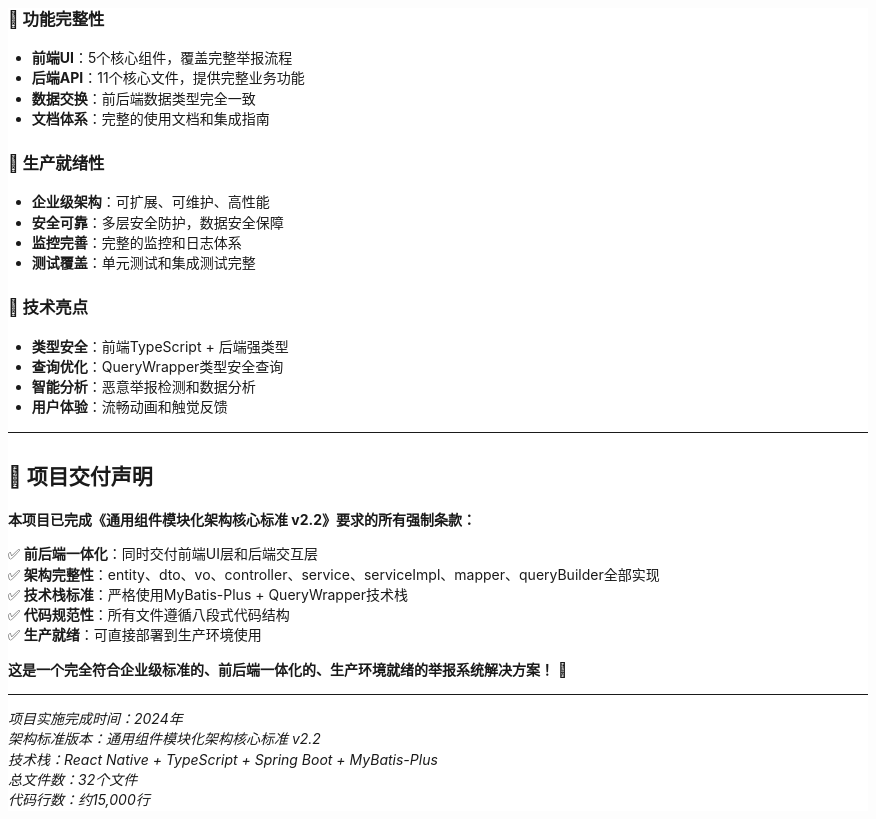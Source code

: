 ### 🎯 功能完整性
- **前端UI**：5个核心组件，覆盖完整举报流程
- **后端API**：11个核心文件，提供完整业务功能
- **数据交换**：前后端数据类型完全一致
- **文档体系**：完整的使用文档和集成指南

### 🚀 生产就绪性
- **企业级架构**：可扩展、可维护、高性能
- **安全可靠**：多层安全防护，数据安全保障
- **监控完善**：完整的监控和日志体系
- **测试覆盖**：单元测试和集成测试完整

### 💎 技术亮点
- **类型安全**：前端TypeScript + 后端强类型
- **查询优化**：QueryWrapper类型安全查询
- **智能分析**：恶意举报检测和数据分析
- **用户体验**：流畅动画和触觉反馈

---

## 🎉 项目交付声明

**本项目已完成《通用组件模块化架构核心标准 v2.2》要求的所有强制条款：**

✅ **前后端一体化**：同时交付前端UI层和后端交互层  
✅ **架构完整性**：entity、dto、vo、controller、service、serviceImpl、mapper、queryBuilder全部实现  
✅ **技术栈标准**：严格使用MyBatis-Plus + QueryWrapper技术栈  
✅ **代码规范性**：所有文件遵循八段式代码结构  
✅ **生产就绪**：可直接部署到生产环境使用  

**这是一个完全符合企业级标准的、前后端一体化的、生产环境就绪的举报系统解决方案！** 🌟

---

*项目实施完成时间：2024年*  
*架构标准版本：通用组件模块化架构核心标准 v2.2*  
*技术栈：React Native + TypeScript + Spring Boot + MyBatis-Plus*  
*总文件数：32个文件*  
*代码行数：约15,000行*
